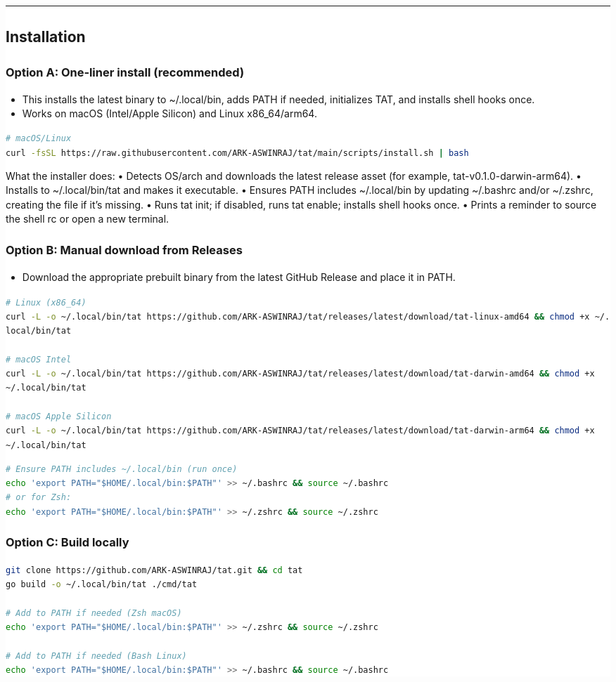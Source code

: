 ***

## Installation

### Option A: One‑liner install (recommended)

- This installs the latest binary to ~/.local/bin, adds PATH if needed, initializes TAT, and installs shell hooks once.
- Works on macOS (Intel/Apple Silicon) and Linux x86_64/arm64.

```bash
# macOS/Linux
curl -fsSL https://raw.githubusercontent.com/ARK-ASWINRAJ/tat/main/scripts/install.sh | bash
```

What the installer does:
	•	Detects OS/arch and downloads the latest release asset (for example, tat-v0.1.0-darwin-arm64). 
	•	Installs to ~/.local/bin/tat and makes it executable. 
	•	Ensures PATH includes ~/.local/bin by updating ~/.bashrc and/or ~/.zshrc, creating the file if it’s missing. 
	•	Runs tat init; if disabled, runs tat enable; installs shell hooks once. 
	•	Prints a reminder to source the shell rc or open a new terminal. 

### Option B: Manual download from Releases

- Download the appropriate prebuilt binary from the latest GitHub Release and place it in PATH.

```bash
# Linux (x86_64)
curl -L -o ~/.local/bin/tat https://github.com/ARK-ASWINRAJ/tat/releases/latest/download/tat-linux-amd64 && chmod +x ~/.local/bin/tat

# macOS Intel
curl -L -o ~/.local/bin/tat https://github.com/ARK-ASWINRAJ/tat/releases/latest/download/tat-darwin-amd64 && chmod +x ~/.local/bin/tat

# macOS Apple Silicon
curl -L -o ~/.local/bin/tat https://github.com/ARK-ASWINRAJ/tat/releases/latest/download/tat-darwin-arm64 && chmod +x ~/.local/bin/tat
```

```bash
# Ensure PATH includes ~/.local/bin (run once)
echo 'export PATH="$HOME/.local/bin:$PATH"' >> ~/.bashrc && source ~/.bashrc
# or for Zsh:
echo 'export PATH="$HOME/.local/bin:$PATH"' >> ~/.zshrc && source ~/.zshrc
```

### Option C: Build locally

```bash
git clone https://github.com/ARK-ASWINRAJ/tat.git && cd tat
go build -o ~/.local/bin/tat ./cmd/tat

# Add to PATH if needed (Zsh macOS)
echo 'export PATH="$HOME/.local/bin:$PATH"' >> ~/.zshrc && source ~/.zshrc

# Add to PATH if needed (Bash Linux)
echo 'export PATH="$HOME/.local/bin:$PATH"' >> ~/.bashrc && source ~/.bashrc
```
